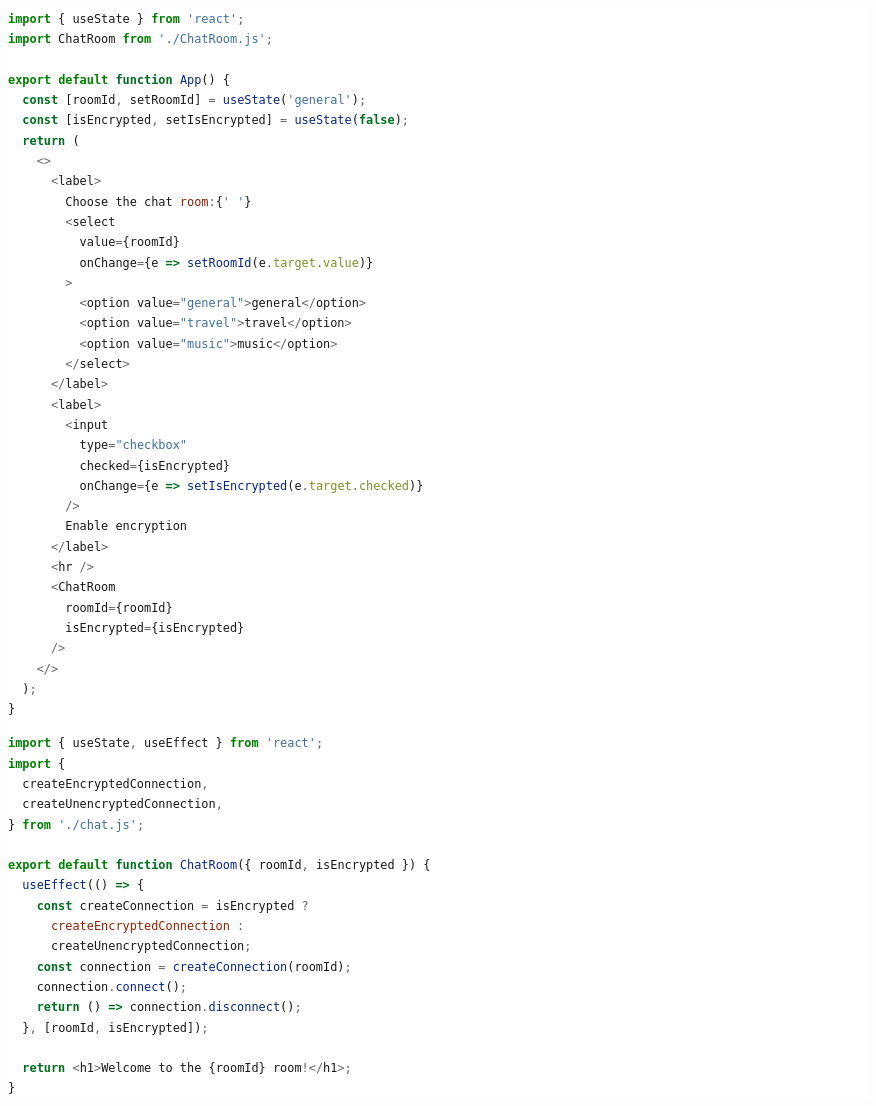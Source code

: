 ```js App.js
import { useState } from 'react';
import ChatRoom from './ChatRoom.js';

export default function App() {
  const [roomId, setRoomId] = useState('general');
  const [isEncrypted, setIsEncrypted] = useState(false);
  return (
    <>
      <label>
        Choose the chat room:{' '}
        <select
          value={roomId}
          onChange={e => setRoomId(e.target.value)}
        >
          <option value="general">general</option>
          <option value="travel">travel</option>
          <option value="music">music</option>
        </select>
      </label>
      <label>
        <input
          type="checkbox"
          checked={isEncrypted}
          onChange={e => setIsEncrypted(e.target.checked)}
        />
        Enable encryption
      </label>
      <hr />
      <ChatRoom
        roomId={roomId}
        isEncrypted={isEncrypted}
      />
    </>
  );
}
```

```js ChatRoom.js active
import { useState, useEffect } from 'react';
import {
  createEncryptedConnection,
  createUnencryptedConnection,
} from './chat.js';

export default function ChatRoom({ roomId, isEncrypted }) {
  useEffect(() => {
    const createConnection = isEncrypted ?
      createEncryptedConnection :
      createUnencryptedConnection;
    const connection = createConnection(roomId);
    connection.connect();
    return () => connection.disconnect();
  }, [roomId, isEncrypted]);

  return <h1>Welcome to the {roomId} room!</h1>;
}
```
